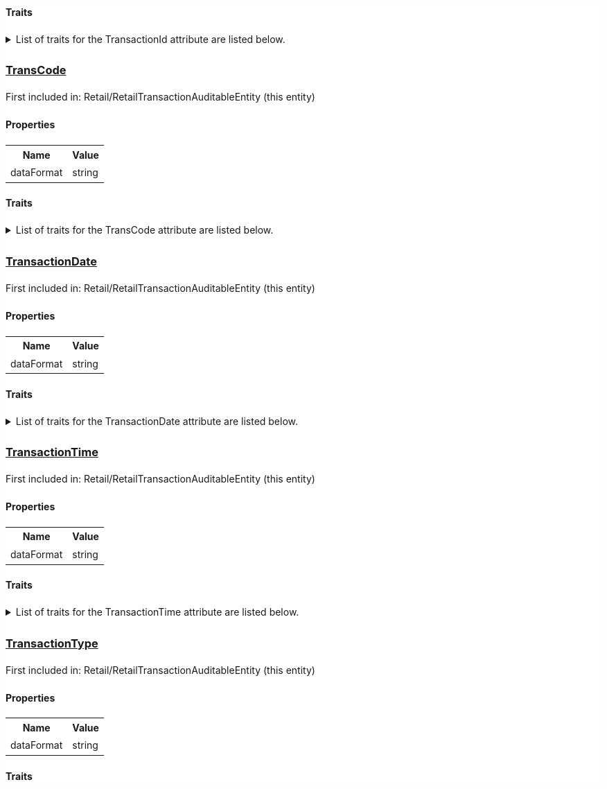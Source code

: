 #### Traits

<details><summary>List of traits for the TransactionId attribute are listed below.</summary></details>

### <a href=#TransCode name="TransCode">TransCode</a>

First included in: Retail/RetailTransactionAuditableEntity (this entity)  

#### Properties

<table><tr><th>Name</th><th>Value</th></tr><tr><td>dataFormat</td><td>string</td></tr></table>

#### Traits

<details><summary>List of traits for the TransCode attribute are listed below.</summary></details>

### <a href=#TransactionDate name="TransactionDate">TransactionDate</a>

First included in: Retail/RetailTransactionAuditableEntity (this entity)  

#### Properties

<table><tr><th>Name</th><th>Value</th></tr><tr><td>dataFormat</td><td>string</td></tr></table>

#### Traits

<details><summary>List of traits for the TransactionDate attribute are listed below.</summary></details>

### <a href=#TransactionTime name="TransactionTime">TransactionTime</a>

First included in: Retail/RetailTransactionAuditableEntity (this entity)  

#### Properties

<table><tr><th>Name</th><th>Value</th></tr><tr><td>dataFormat</td><td>string</td></tr></table>

#### Traits

<details><summary>List of traits for the TransactionTime attribute are listed below.</summary></details>

### <a href=#TransactionType name="TransactionType">TransactionType</a>

First included in: Retail/RetailTransactionAuditableEntity (this entity)  

#### Properties

<table><tr><th>Name</th><th>Value</th></tr><tr><td>dataFormat</td><td>string</td></tr></table>

#### Traits
